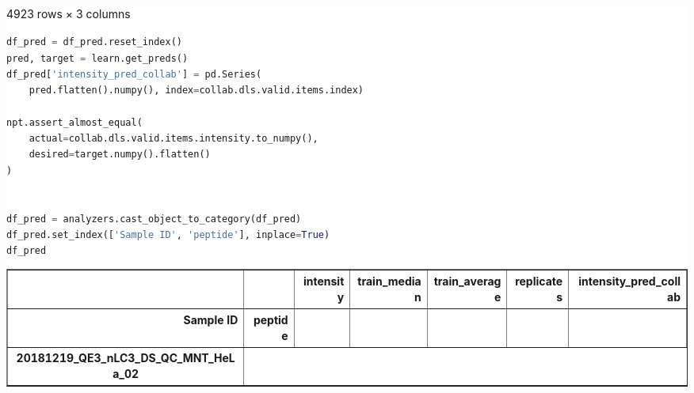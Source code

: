   </tbody>
</table>
<p>4923 rows × 3 columns</p>
</div>




```python
df_pred = df_pred.reset_index()
pred, target = learn.get_preds()
df_pred['intensity_pred_collab'] = pd.Series(
    pred.flatten().numpy(), index=collab.dls.valid.items.index)

npt.assert_almost_equal(
    actual=collab.dls.valid.items.intensity.to_numpy(),
    desired=target.numpy().flatten()
)


df_pred = analyzers.cast_object_to_category(df_pred)
df_pred.set_index(['Sample ID', 'peptide'], inplace=True)
df_pred
```








<div>
<style scoped>
    .dataframe tbody tr th:only-of-type {
        vertical-align: middle;
    }

    .dataframe tbody tr th {
        vertical-align: top;
    }

    .dataframe thead th {
        text-align: right;
    }
</style>
<table border="1" class="dataframe">
  <thead>
    <tr style="text-align: right;">
      <th></th>
      <th></th>
      <th>intensity</th>
      <th>train_median</th>
      <th>train_average</th>
      <th>replicates</th>
      <th>intensity_pred_collab</th>
    </tr>
    <tr>
      <th>Sample ID</th>
      <th>peptide</th>
      <th></th>
      <th></th>
      <th></th>
      <th></th>
      <th></th>
    </tr>
  </thead>
  <tbody>
    <tr>
      <th rowspan="5" valign="top">20181219_QE3_nLC3_DS_QC_MNT_HeLa_02</th>